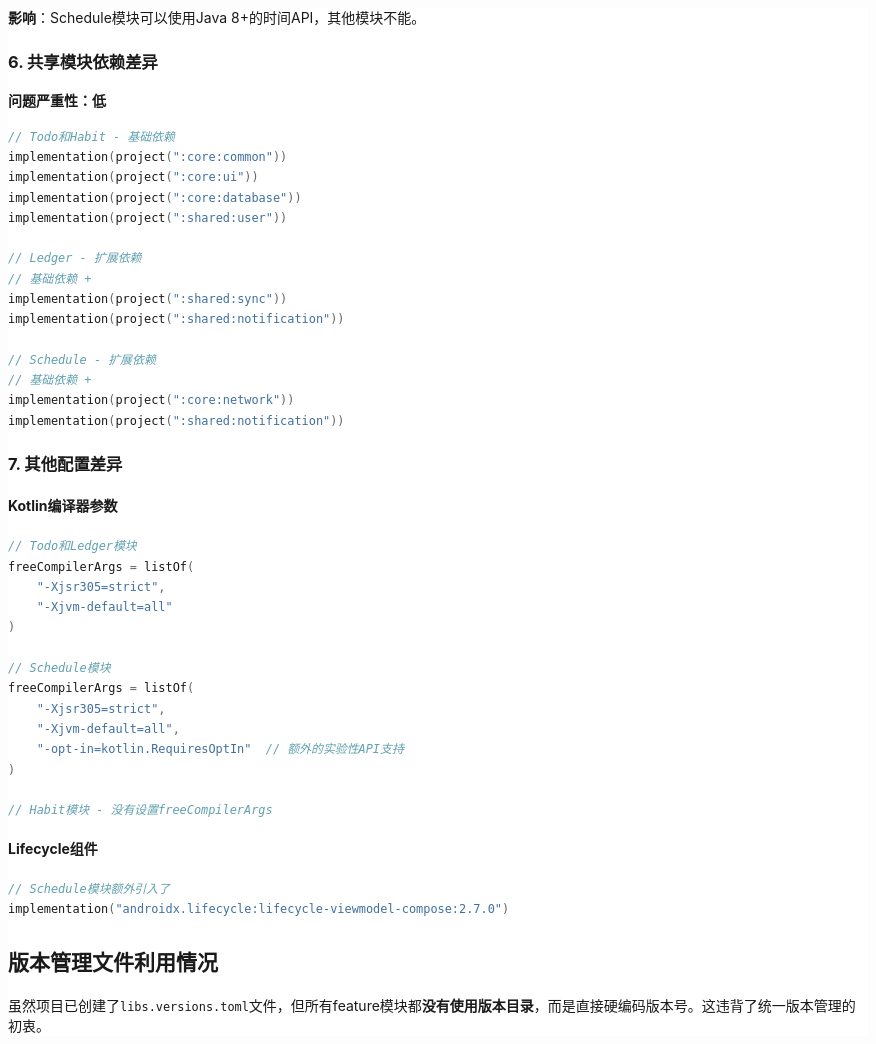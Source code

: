 **影响**：Schedule模块可以使用Java 8+的时间API，其他模块不能。

### 6. 共享模块依赖差异
**问题严重性：低**

```kotlin
// Todo和Habit - 基础依赖
implementation(project(":core:common"))
implementation(project(":core:ui"))
implementation(project(":core:database"))
implementation(project(":shared:user"))

// Ledger - 扩展依赖
// 基础依赖 + 
implementation(project(":shared:sync"))
implementation(project(":shared:notification"))

// Schedule - 扩展依赖
// 基础依赖 + 
implementation(project(":core:network"))
implementation(project(":shared:notification"))
```

### 7. 其他配置差异

#### Kotlin编译器参数
```kotlin
// Todo和Ledger模块
freeCompilerArgs = listOf(
    "-Xjsr305=strict",
    "-Xjvm-default=all"
)

// Schedule模块
freeCompilerArgs = listOf(
    "-Xjsr305=strict",
    "-Xjvm-default=all",
    "-opt-in=kotlin.RequiresOptIn"  // 额外的实验性API支持
)

// Habit模块 - 没有设置freeCompilerArgs
```

#### Lifecycle组件
```kotlin
// Schedule模块额外引入了
implementation("androidx.lifecycle:lifecycle-viewmodel-compose:2.7.0")
```

## 版本管理文件利用情况

虽然项目已创建了`libs.versions.toml`文件，但所有feature模块都**没有使用版本目录**，而是直接硬编码版本号。这违背了统一版本管理的初衷。
